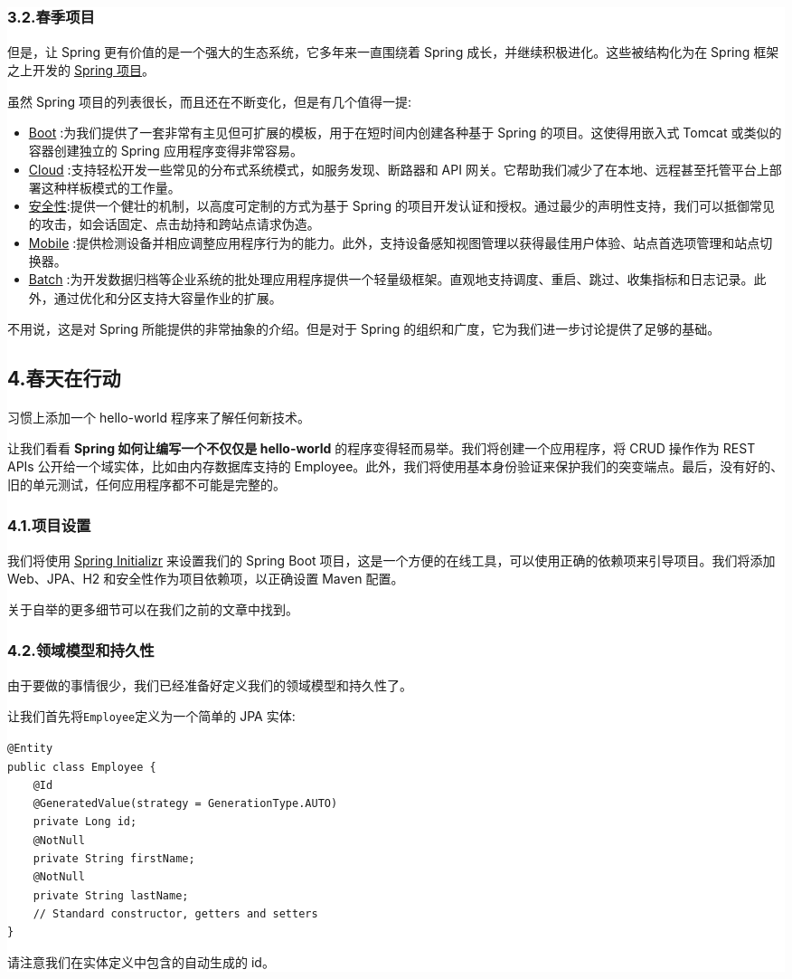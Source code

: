 ### 3.2.春季项目

但是，让 Spring 更有价值的是一个强大的生态系统，它多年来一直围绕着 Spring 成长，并继续积极进化。这些被结构化为在 Spring 框架之上开发的 [Spring 项目](https://web.archive.org/web/20220627175755/https://spring.io/projects)。

虽然 Spring 项目的列表很长，而且还在不断变化，但是有几个值得一提:

*   [Boot](/web/20220627175755/https://www.baeldung.com/spring-boot) :为我们提供了一套非常有主见但可扩展的模板，用于在短时间内创建各种基于 Spring 的项目。这使得用嵌入式 Tomcat 或类似的容器创建独立的 Spring 应用程序变得非常容易。
*   [Cloud](/web/20220627175755/https://www.baeldung.com/spring-cloud-series) :支持轻松开发一些常见的分布式系统模式，如服务发现、断路器和 API 网关。它帮助我们减少了在本地、远程甚至托管平台上部署这种样板模式的工作量。
*   [安全性](/web/20220627175755/https://www.baeldung.com/security-spring):提供一个健壮的机制，以高度可定制的方式为基于 Spring 的项目开发认证和授权。通过最少的声明性支持，我们可以抵御常见的攻击，如会话固定、点击劫持和跨站点请求伪造。
*   [Mobile](/web/20220627175755/https://www.baeldung.com/spring-mobile) :提供检测设备并相应调整应用程序行为的能力。此外，支持设备感知视图管理以获得最佳用户体验、站点首选项管理和站点切换器。
*   [Batch](/web/20220627175755/https://www.baeldung.com/introduction-to-spring-batch) :为开发数据归档等企业系统的批处理应用程序提供一个轻量级框架。直观地支持调度、重启、跳过、收集指标和日志记录。此外，通过优化和分区支持大容量作业的扩展。

不用说，这是对 Spring 所能提供的非常抽象的介绍。但是对于 Spring 的组织和广度，它为我们进一步讨论提供了足够的基础。

## 4.春天在行动

习惯上添加一个 hello-world 程序来了解任何新技术。

让我们看看 **Spring 如何让编写一个不仅仅是 hello-world** 的程序变得轻而易举。我们将创建一个应用程序，将 CRUD 操作作为 REST APIs 公开给一个域实体，比如由内存数据库支持的 Employee。此外，我们将使用基本身份验证来保护我们的突变端点。最后，没有好的、旧的单元测试，任何应用程序都不可能是完整的。

### 4.1.项目设置

我们将使用 [Spring Initializr](https://web.archive.org/web/20220627175755/https://start.spring.io/) 来设置我们的 Spring Boot 项目，这是一个方便的在线工具，可以使用正确的依赖项来引导项目。我们将添加 Web、JPA、H2 和安全性作为项目依赖项，以正确设置 Maven 配置。

关于自举的更多细节可以在我们之前的文章中找到。

### 4.2.领域模型和持久性

由于要做的事情很少，我们已经准备好定义我们的领域模型和持久性了。

让我们首先将`Employee`定义为一个简单的 JPA 实体:

```
@Entity
public class Employee {
    @Id
    @GeneratedValue(strategy = GenerationType.AUTO)
    private Long id;
    @NotNull
    private String firstName;
    @NotNull
    private String lastName;
    // Standard constructor, getters and setters
}
```

请注意我们在实体定义中包含的自动生成的 id。
